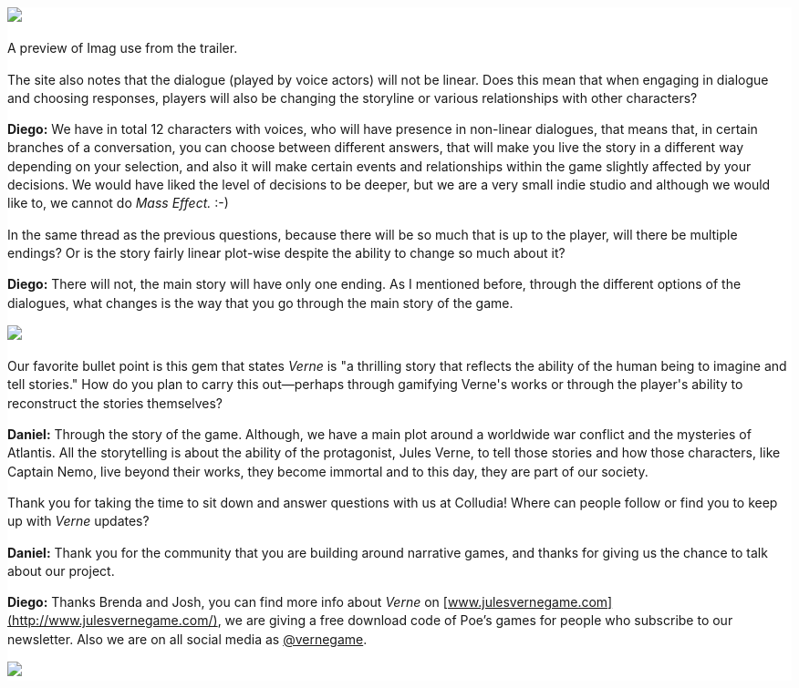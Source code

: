 ![][image5]

<figcaption>A preview of Imag use from the trailer.</figcaption>

<span class="blue-q">The site also notes that the dialogue (played by voice actors) will not be linear. Does this mean that when engaging in dialogue and choosing responses, players will also be changing the storyline or various relationships with other characters?</span>

**Diego:** We have in total 12 characters with voices, who will have presence in non-linear dialogues, that means that, in certain branches of a conversation, you can choose between different answers, that will make you live the story in a different way depending on your selection, and also it will make certain events and relationships within the game slightly affected by your decisions. We would have liked the level of decisions to be deeper, but we are a very small indie studio and although we would like to, we cannot do *Mass Effect.* :-)

<span class="blue-q">In the same thread as the previous questions, because there will be so much that is up to the player, will there be multiple endings? Or is the story fairly linear plot-wise despite the ability to change so much about it?</span>

**Diego:** There will not, the main story will have only one ending. As I mentioned before, through the different options of the dialogues, what changes is the way that you go through the main story of the game.

![][image6]

<span class="blue-q">Our favorite bullet point is this gem that states *Verne* is "a thrilling story that reflects the ability of the human being to imagine and tell stories." How do you plan to carry this out—perhaps through gamifying Verne's works or through the player's ability to reconstruct the stories themselves?</span>

**Daniel:** Through the story of the game. Although, we have a main plot around a worldwide war conflict and the mysteries of Atlantis. All the storytelling is about the ability of the protagonist, Jules Verne, to tell those stories and how those characters, like Captain Nemo, live beyond their works, they become immortal and to this day, they are part of our society.

<span class="blue-q">Thank you for taking the time to sit down and answer questions with us at Colludia! Where can people follow or find you to keep up with *Verne* updates?</span>

**Daniel:** Thank you for the community that you are building around narrative games, and thanks for giving us the chance to talk about our project.

**Diego:** Thanks Brenda and Josh, you can find more info about *Verne* on [www.julesvernegame.com](http://www.julesvernegame.com/), we are giving a free download code of Poe’s games for people who subscribe to our newsletter. Also we are on all social media as [@vernegame](http://twitter.com/vernegame).

![][image7]

[image0]: /images/post/verne/Verne0.gif
[image1]: /images/post/verne/Verne1.png
[image2]: /images/post/verne/Verne2.png
[image3]: /images/post/verne/Verne3.png
[image4]: /images/post/verne/Verne4.png
[image5]: /images/post/verne/Verne5.png
[image6]: /images/post/verne/Verne6.png
[image7]: /images/post/verne/Verne7.png
[image-extra]: /images/post/verne/Verne-design-level.png

